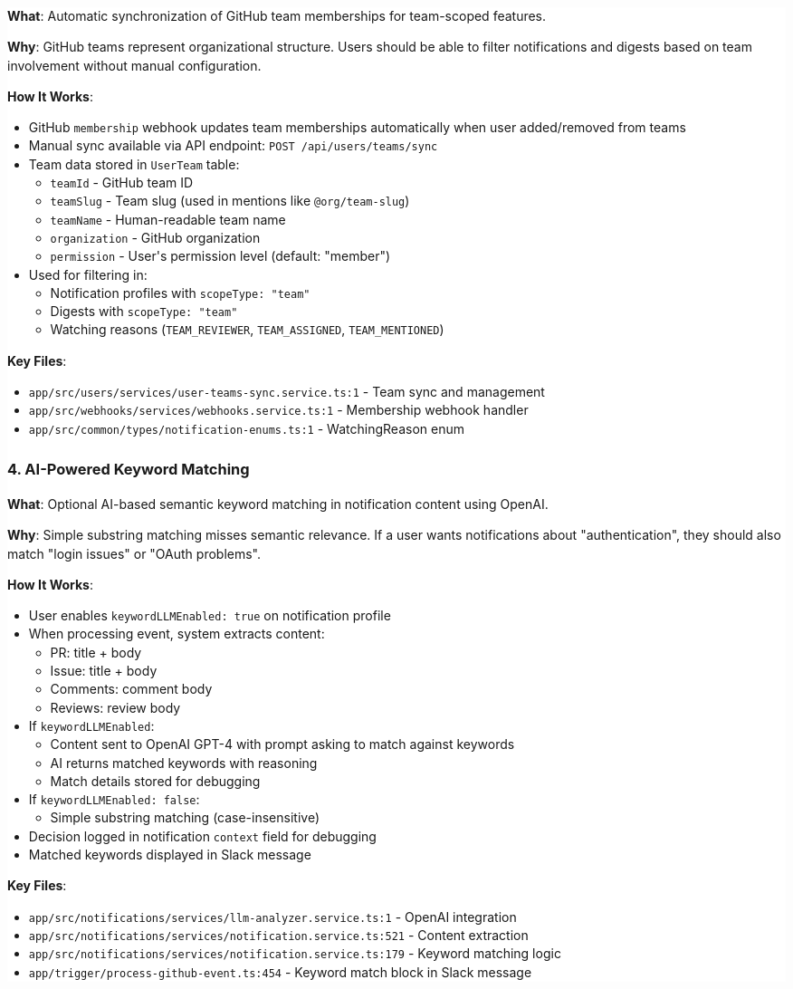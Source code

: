 **What**: Automatic synchronization of GitHub team memberships for team-scoped features.

**Why**: GitHub teams represent organizational structure. Users should be able to filter notifications and digests based on team involvement without manual configuration.

**How It Works**:
- GitHub `membership` webhook updates team memberships automatically when user added/removed from teams
- Manual sync available via API endpoint: `POST /api/users/teams/sync`
- Team data stored in `UserTeam` table:
  - `teamId` - GitHub team ID
  - `teamSlug` - Team slug (used in mentions like `@org/team-slug`)
  - `teamName` - Human-readable team name
  - `organization` - GitHub organization
  - `permission` - User's permission level (default: "member")
- Used for filtering in:
  - Notification profiles with `scopeType: "team"`
  - Digests with `scopeType: "team"`
  - Watching reasons (`TEAM_REVIEWER`, `TEAM_ASSIGNED`, `TEAM_MENTIONED`)

**Key Files**:
- `app/src/users/services/user-teams-sync.service.ts:1` - Team sync and management
- `app/src/webhooks/services/webhooks.service.ts:1` - Membership webhook handler
- `app/src/common/types/notification-enums.ts:1` - WatchingReason enum

### 4. AI-Powered Keyword Matching

**What**: Optional AI-based semantic keyword matching in notification content using OpenAI.

**Why**: Simple substring matching misses semantic relevance. If a user wants notifications about "authentication", they should also match "login issues" or "OAuth problems".

**How It Works**:
- User enables `keywordLLMEnabled: true` on notification profile
- When processing event, system extracts content:
  - PR: title + body
  - Issue: title + body
  - Comments: comment body
  - Reviews: review body
- If `keywordLLMEnabled`:
  - Content sent to OpenAI GPT-4 with prompt asking to match against keywords
  - AI returns matched keywords with reasoning
  - Match details stored for debugging
- If `keywordLLMEnabled: false`:
  - Simple substring matching (case-insensitive)
- Decision logged in notification `context` field for debugging
- Matched keywords displayed in Slack message

**Key Files**:
- `app/src/notifications/services/llm-analyzer.service.ts:1` - OpenAI integration
- `app/src/notifications/services/notification.service.ts:521` - Content extraction
- `app/src/notifications/services/notification.service.ts:179` - Keyword matching logic
- `app/trigger/process-github-event.ts:454` - Keyword match block in Slack message
